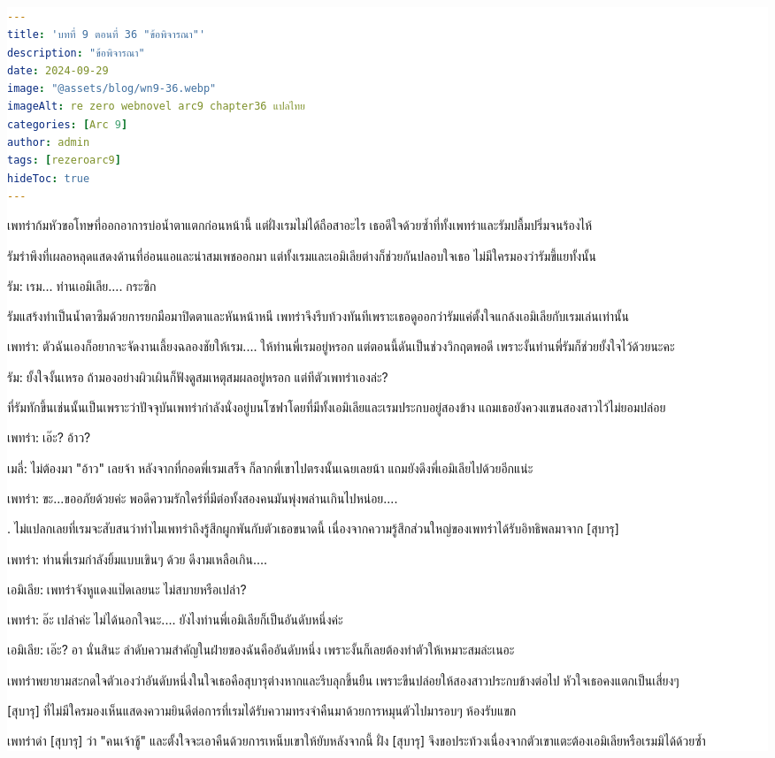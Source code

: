 ```yaml
---
title: 'บทที่ 9 ตอนที่ 36 "ข้อพิจารณา"'
description: "ข้อพิจารณา"
date: 2024-09-29
image: "@assets/blog/wn9-36.webp"
imageAlt: re zero webnovel arc9 chapter36 แปลไทย
categories: [Arc 9]
author: admin
tags: [rezeroarc9]
hideToc: true
---
```

เพทร่าก้มหัวขอโทษที่ออกอาการบ่อน้ำตาแตกก่อนหน้านี้ แต่ฝั่งเรมไม่ได้ถือสาอะไร เธอดีใจด้วยซ้ำที่ทั้งเพทร่าและรัมปลื้มปริ่มจนร้องไห้

รัมรำพึงที่เผลอหลุดแสดงด้านที่อ่อนแอและน่าสมเพชออกมา แต่ทั้งเรมและเอมิเลียต่างก็ช่วยกันปลอบใจเธอ ไม่มีใครมองว่ารัมขี้แยทั้งนั้น

รัม: เรม... ท่านเอมิเลีย.... กระซิก

รัมแสร้งทำเป็นน้ำตาซึมด้วยการยกมือมาปิดตาและหันหน้าหนี เพทร่าจึงรีบท้วงทันทีเพราะเธอดูออกว่ารัมแค่ตั้งใจแกล้งเอมิเลียกับเรมเล่นเท่านั้น

เพทร่า: ตัวฉันเองก็อยากจะจัดงานเลี้ยงฉลองชัยให้เรม.... ให้ท่านพี่เรมอยู่หรอก แต่ตอนนี้ดันเป็นช่วงวิกฤตพอดี เพราะงั้นท่านพี่รัมก็ช่วยยั้งใจไว้ด้วยนะคะ

รัม: ยั้งใจงั้นเหรอ ถ้ามองอย่างผิวเผินก็ฟังดูสมเหตุสมผลอยู่หรอก แต่ทีตัวเพทร่าเองล่ะ?

ที่รัมทักขึ้นเช่นนั้นเป็นเพราะว่าปัจจุบันเพทร่ากำลังนั่งอยู่บนโซฟาโดยที่มีทั้งเอมิเลียและเรมประกบอยู่สองข้าง แถมเธอยังควงแขนสองสาวไว้ไม่ยอมปล่อย

เพทร่า: เอ๊ะ? อ้าว?

เมลี่: ไม่ต้องมา "อ้าว" เลยจ้า หลังจากที่กอดพี่เรมเสร็จ ก็ลากพี่เขาไปตรงนั้นเฉยเลยน้า แถมยังดึงพี่เอมิเลียไปด้วยอีกแน่ะ

เพทร่า: ขะ...ขออภัยด้วยค่ะ พอดีความรักใคร่ที่มีต่อทั้งสองคนมันพุ่งพล่านเกินไปหน่อย....

.
ไม่แปลกเลยที่เรมจะสับสนว่าทำไมเพทร่าถึงรู้สึกผูกพันกับตัวเธอขนาดนี้ เนื่องจากความรู้สึกส่วนใหญ่ของเพทร่าได้รับอิทธิพลมาจาก [สุบารุ]

เพทร่า: ท่านพี่เรมกำลังยิ้มแบบเขินๆ ด้วย ดีงามเหลือเกิน....

เอมิเลีย: เพทร่าจังหูแดงแป๊ดเลยนะ ไม่สบายหรือเปล่า?

เพทร่า: อ๊ะ เปล่าค่ะ ไม่ได้นอกใจนะ.... ยังไงท่านพี่เอมิเลียก็เป็นอันดับหนึ่งค่ะ

เอมิเลีย: เอ๊ะ? อา นั่นสินะ ลำดับความสำคัญในฝ่ายของฉันคืออันดับหนึ่ง เพราะงั้นก็เลยต้องทำตัวให้เหมาะสมล่ะเนอะ

เพทร่าพยายามสะกดใจตัวเองว่าอันดับหนึ่งในใจเธอคือสุบารุต่างหากและรีบลุกขึ้นยืน เพราะขืนปล่อยให้สองสาวประกบข้างต่อไป หัวใจเธอคงแตกเป็นเสี่ยงๆ

[สุบารุ] ที่ไม่มีใครมองเห็นแสดงความยินดีต่อการที่เรมได้รับความทรงจำคืนมาด้วยการหมุนตัวไปมารอบๆ ห้องรับแขก

เพทร่าด่า [สุบารุ] ว่า "คนเจ้าชู้" และตั้งใจจะเอาคืนด้วยการเหน็บเขาให้ยับหลังจากนี้ ฝั่ง [สุบารุ] จึงขอประท้วงเนื่องจากตัวเขาแตะต้องเอมิเลียหรือเรมมิได้ด้วยซ้ำ
